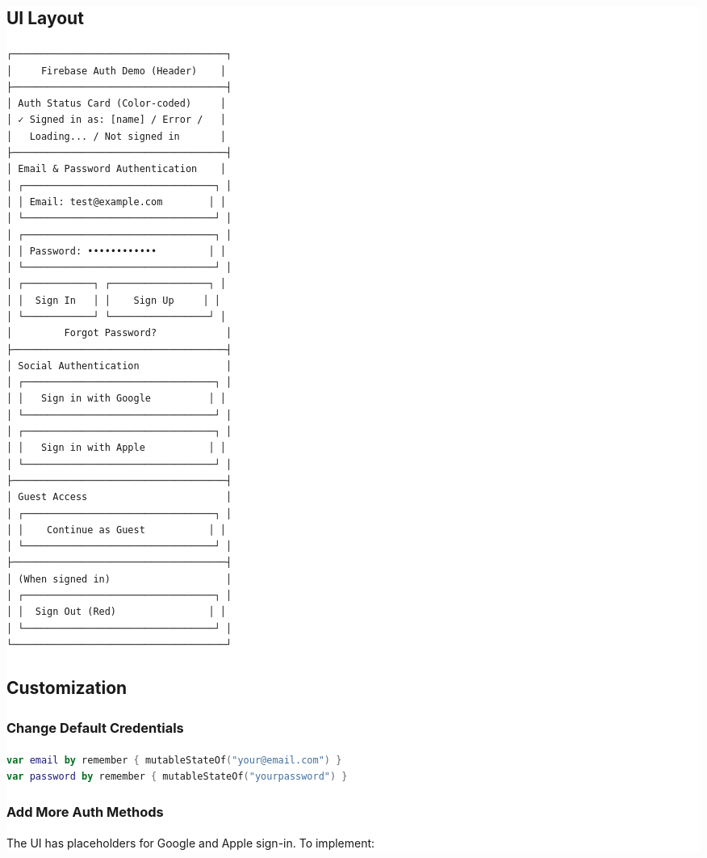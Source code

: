 ## UI Layout

```
┌─────────────────────────────────────┐
│     Firebase Auth Demo (Header)    │
├─────────────────────────────────────┤
│ Auth Status Card (Color-coded)     │
│ ✓ Signed in as: [name] / Error /   │
│   Loading... / Not signed in       │
├─────────────────────────────────────┤
│ Email & Password Authentication    │
│ ┌─────────────────────────────────┐ │
│ │ Email: test@example.com        │ │
│ └─────────────────────────────────┘ │
│ ┌─────────────────────────────────┐ │
│ │ Password: ••••••••••••         │ │
│ └─────────────────────────────────┘ │
│ ┌────────────┐ ┌─────────────────┐ │
│ │  Sign In   │ │    Sign Up     │ │
│ └────────────┘ └─────────────────┘ │
│         Forgot Password?            │
├─────────────────────────────────────┤
│ Social Authentication               │
│ ┌─────────────────────────────────┐ │
│ │   Sign in with Google          │ │
│ └─────────────────────────────────┘ │
│ ┌─────────────────────────────────┐ │
│ │   Sign in with Apple           │ │
│ └─────────────────────────────────┘ │
├─────────────────────────────────────┤
│ Guest Access                        │
│ ┌─────────────────────────────────┐ │
│ │    Continue as Guest           │ │
│ └─────────────────────────────────┘ │
├─────────────────────────────────────┤
│ (When signed in)                    │
│ ┌─────────────────────────────────┐ │
│ │  Sign Out (Red)                │ │
│ └─────────────────────────────────┘ │
└─────────────────────────────────────┘
```

## Customization

### Change Default Credentials
```kotlin
var email by remember { mutableStateOf("your@email.com") }
var password by remember { mutableStateOf("yourpassword") }
```

### Add More Auth Methods
The UI has placeholders for Google and Apple sign-in. To implement:
